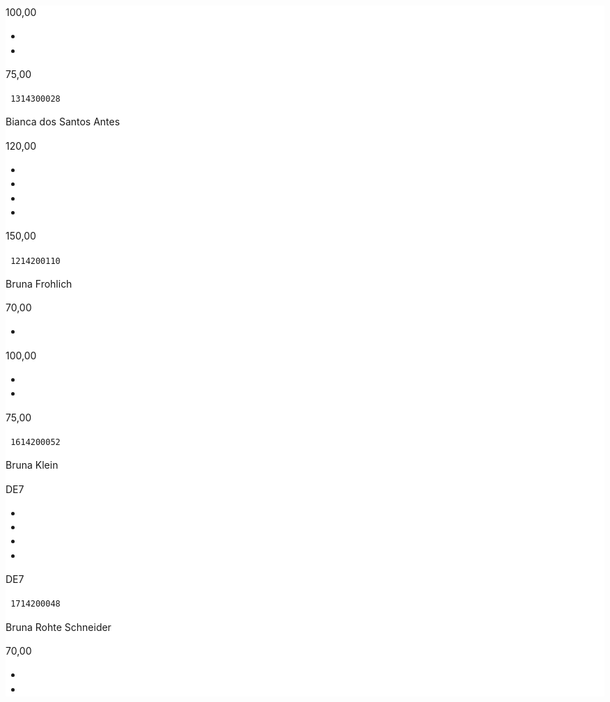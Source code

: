    100,00

   -

   -

   75,00

     1314300028

   Bianca dos Santos Antes

   120,00

   -

   -

   -

   -

   150,00

     1214200110

   Bruna Frohlich

   70,00

   -

   100,00

   -

   -

   75,00

     1614200052

   Bruna Klein

   DE7

   -

   -

   -

   -

   DE7

     1714200048

   Bruna Rohte Schneider

   70,00

   -

   -
